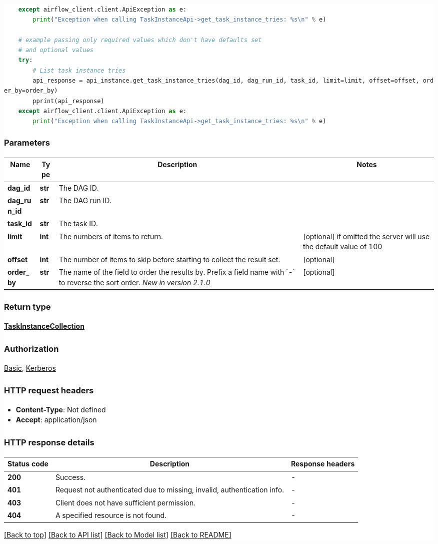 ```python
    except airflow_client.client.ApiException as e:
        print("Exception when calling TaskInstanceApi->get_task_instance_tries: %s\n" % e)

    # example passing only required values which don't have defaults set
    # and optional values
    try:
        # List task instance tries
        api_response = api_instance.get_task_instance_tries(dag_id, dag_run_id, task_id, limit=limit, offset=offset, order_by=order_by)
        pprint(api_response)
    except airflow_client.client.ApiException as e:
        print("Exception when calling TaskInstanceApi->get_task_instance_tries: %s\n" % e)
```


### Parameters

Name | Type | Description  | Notes
------------- | ------------- | ------------- | -------------
 **dag_id** | **str**| The DAG ID. |
 **dag_run_id** | **str**| The DAG run ID. |
 **task_id** | **str**| The task ID. |
 **limit** | **int**| The numbers of items to return. | [optional] if omitted the server will use the default value of 100
 **offset** | **int**| The number of items to skip before starting to collect the result set. | [optional]
 **order_by** | **str**| The name of the field to order the results by. Prefix a field name with &#x60;-&#x60; to reverse the sort order.  *New in version 2.1.0*  | [optional]

### Return type

[**TaskInstanceCollection**](TaskInstanceCollection.md)

### Authorization

[Basic](../README.md#Basic), [Kerberos](../README.md#Kerberos)

### HTTP request headers

 - **Content-Type**: Not defined
 - **Accept**: application/json


### HTTP response details

| Status code | Description | Response headers |
|-------------|-------------|------------------|
**200** | Success. |  -  |
**401** | Request not authenticated due to missing, invalid, authentication info. |  -  |
**403** | Client does not have sufficient permission. |  -  |
**404** | A specified resource is not found. |  -  |

[[Back to top]](#) [[Back to API list]](../README.md#documentation-for-api-endpoints) [[Back to Model list]](../README.md#documentation-for-models) [[Back to README]](../README.md)
